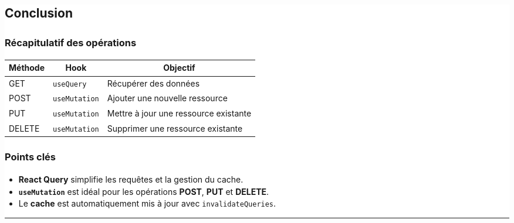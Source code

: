 ## Conclusion

### Récapitulatif des opérations

| **Méthode** | **Hook**        | **Objectif**                          |
|-------------|-----------------|---------------------------------------|
| GET         | `useQuery`      | Récupérer des données                 |
| POST        | `useMutation`   | Ajouter une nouvelle ressource        |
| PUT         | `useMutation`   | Mettre à jour une ressource existante |
| DELETE      | `useMutation`   | Supprimer une ressource existante     |

### Points clés
- **React Query** simplifie les requêtes et la gestion du cache.
- **`useMutation`** est idéal pour les opérations **POST**, **PUT** et **DELETE**.
- Le **cache** est automatiquement mis à jour avec `invalidateQueries`.

---